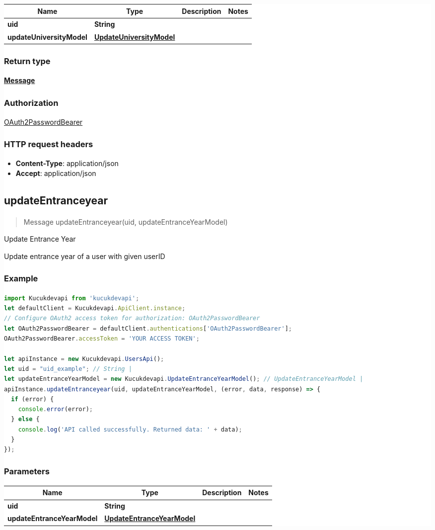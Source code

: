 
Name | Type | Description  | Notes
------------- | ------------- | ------------- | -------------
 **uid** | **String**|  | 
 **updateUniversityModel** | [**UpdateUniversityModel**](UpdateUniversityModel.md)|  | 

### Return type

[**Message**](Message.md)

### Authorization

[OAuth2PasswordBearer](../README.md#OAuth2PasswordBearer)

### HTTP request headers

- **Content-Type**: application/json
- **Accept**: application/json


## updateEntranceyear

> Message updateEntranceyear(uid, updateEntranceYearModel)

Update Entrance Year

Update entrance year of a user with given userID

### Example

```javascript
import Kucukdevapi from 'kucukdevapi';
let defaultClient = Kucukdevapi.ApiClient.instance;
// Configure OAuth2 access token for authorization: OAuth2PasswordBearer
let OAuth2PasswordBearer = defaultClient.authentications['OAuth2PasswordBearer'];
OAuth2PasswordBearer.accessToken = 'YOUR ACCESS TOKEN';

let apiInstance = new Kucukdevapi.UsersApi();
let uid = "uid_example"; // String | 
let updateEntranceYearModel = new Kucukdevapi.UpdateEntranceYearModel(); // UpdateEntranceYearModel | 
apiInstance.updateEntranceyear(uid, updateEntranceYearModel, (error, data, response) => {
  if (error) {
    console.error(error);
  } else {
    console.log('API called successfully. Returned data: ' + data);
  }
});
```

### Parameters


Name | Type | Description  | Notes
------------- | ------------- | ------------- | -------------
 **uid** | **String**|  | 
 **updateEntranceYearModel** | [**UpdateEntranceYearModel**](UpdateEntranceYearModel.md)|  | 
